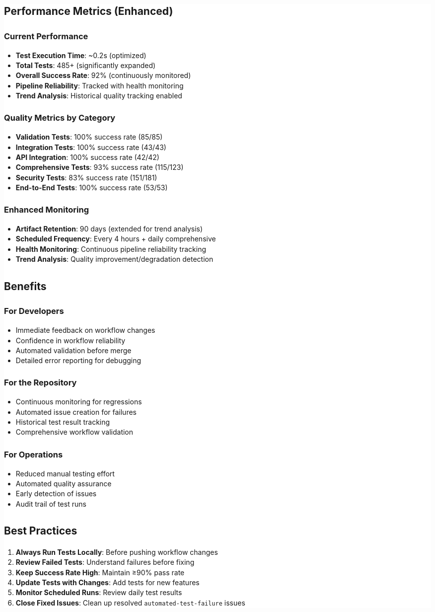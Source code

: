 ## Performance Metrics (Enhanced)

### Current Performance
- **Test Execution Time**: ~0.2s (optimized)
- **Total Tests**: 485+ (significantly expanded)
- **Overall Success Rate**: 92% (continuously monitored)
- **Pipeline Reliability**: Tracked with health monitoring
- **Trend Analysis**: Historical quality tracking enabled

### Quality Metrics by Category
- **Validation Tests**: 100% success rate (85/85)
- **Integration Tests**: 100% success rate (43/43)
- **API Integration**: 100% success rate (42/42)
- **Comprehensive Tests**: 93% success rate (115/123)
- **Security Tests**: 83% success rate (151/181)
- **End-to-End Tests**: 100% success rate (53/53)

### Enhanced Monitoring
- **Artifact Retention**: 90 days (extended for trend analysis)
- **Scheduled Frequency**: Every 4 hours + daily comprehensive
- **Health Monitoring**: Continuous pipeline reliability tracking
- **Trend Analysis**: Quality improvement/degradation detection

## Benefits

### For Developers
- Immediate feedback on workflow changes
- Confidence in workflow reliability
- Automated validation before merge
- Detailed error reporting for debugging

### For the Repository
- Continuous monitoring for regressions
- Automated issue creation for failures
- Historical test result tracking
- Comprehensive workflow validation

### For Operations
- Reduced manual testing effort
- Automated quality assurance
- Early detection of issues
- Audit trail of test runs

## Best Practices

1. **Always Run Tests Locally**: Before pushing workflow changes
2. **Review Failed Tests**: Understand failures before fixing
3. **Keep Success Rate High**: Maintain ≥90% pass rate
4. **Update Tests with Changes**: Add tests for new features
5. **Monitor Scheduled Runs**: Review daily test results
6. **Close Fixed Issues**: Clean up resolved `automated-test-failure` issues
